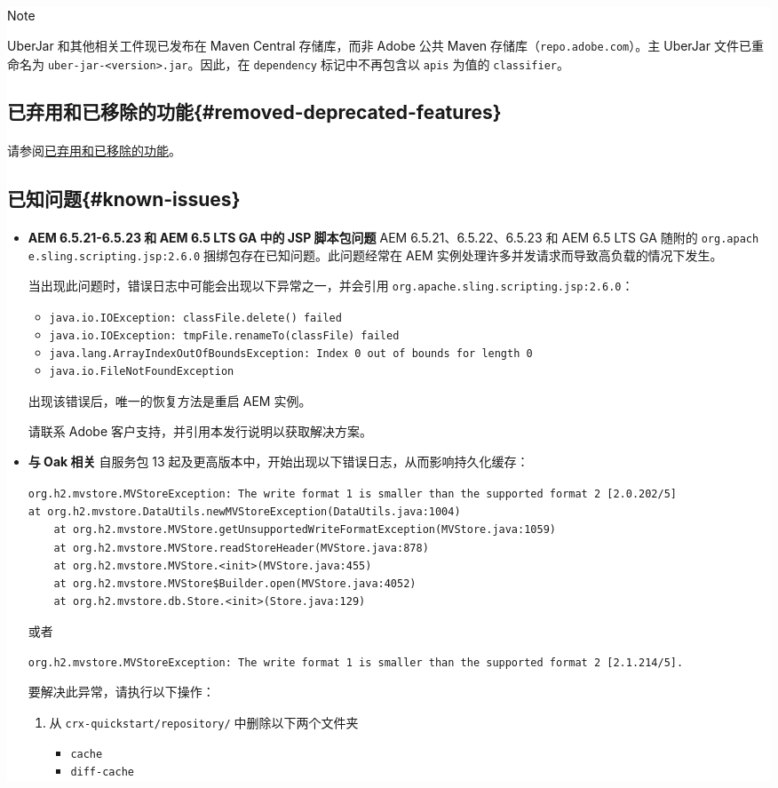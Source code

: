 >[!NOTE]
>
>UberJar 和其他相关工件现已发布在 Maven Central 存储库，而非 Adobe 公共 Maven 存储库（`repo.adobe.com`）。主 UberJar 文件已重命名为 `uber-jar-<version>.jar`。因此，在 `dependency` 标记中不再包含以 `apis` 为值的 `classifier`。


## 已弃用和已移除的功能{#removed-deprecated-features}

请参阅[已弃用和已移除的功能](/help/release-notes/deprecated-removed-features.md/)。

## 已知问题{#known-issues}








* **AEM 6.5.21-6.5.23 和 AEM 6.5 LTS GA 中的 JSP 脚本包问题**
AEM 6.5.21、6.5.22、6.5.23 和 AEM 6.5 LTS GA 随附的 `org.apache.sling.scripting.jsp:2.6.0` 捆绑包存在已知问题。此问题经常在 AEM 实例处理许多并发请求而导致高负载的情况下发生。

  当出现此问题时，错误日志中可能会出现以下异常之一，并会引用 `org.apache.sling.scripting.jsp:2.6.0`：

   * `java.io.IOException: classFile.delete() failed`
   * `java.io.IOException: tmpFile.renameTo(classFile) failed`
   * `java.lang.ArrayIndexOutOfBoundsException: Index 0 out of bounds for length 0`
   * `java.io.FileNotFoundException`

  出现该错误后，唯一的恢复方法是重启 AEM 实例。

  请联系 Adobe 客户支持，并引用本发行说明以获取解决方案。

* **与 Oak 相关**
自服务包 13 起及更高版本中，开始出现以下错误日志，从而影响持久化缓存：

  ```shell
  org.h2.mvstore.MVStoreException: The write format 1 is smaller than the supported format 2 [2.0.202/5]
  at org.h2.mvstore.DataUtils.newMVStoreException(DataUtils.java:1004)
      at org.h2.mvstore.MVStore.getUnsupportedWriteFormatException(MVStore.java:1059)
      at org.h2.mvstore.MVStore.readStoreHeader(MVStore.java:878)
      at org.h2.mvstore.MVStore.<init>(MVStore.java:455)
      at org.h2.mvstore.MVStore$Builder.open(MVStore.java:4052)
      at org.h2.mvstore.db.Store.<init>(Store.java:129)
  ```

  或者

  ```shell
  org.h2.mvstore.MVStoreException: The write format 1 is smaller than the supported format 2 [2.1.214/5].
  ```

  要解决此异常，请执行以下操作：

   1. 从 `crx-quickstart/repository/` 中删除以下两个文件夹

      * `cache`
      * `diff-cache`
